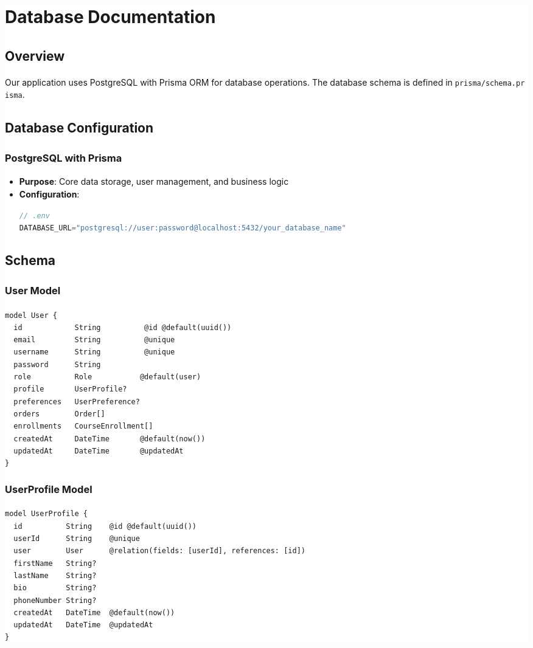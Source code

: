 # Database Documentation

## Overview
Our application uses PostgreSQL with Prisma ORM for database operations. The database schema is defined in `prisma/schema.prisma`.

## Database Configuration

### PostgreSQL with Prisma
- **Purpose**: Core data storage, user management, and business logic
- **Configuration**: 
  ```javascript
  // .env
  DATABASE_URL="postgresql://user:password@localhost:5432/your_database_name"
  ```

## Schema

### User Model
```prisma
model User {
  id            String          @id @default(uuid())
  email         String          @unique
  username      String          @unique
  password      String
  role          Role           @default(user)
  profile       UserProfile?
  preferences   UserPreference?
  orders        Order[]
  enrollments   CourseEnrollment[]
  createdAt     DateTime       @default(now())
  updatedAt     DateTime       @updatedAt
}
```

### UserProfile Model
```prisma
model UserProfile {
  id          String    @id @default(uuid())
  userId      String    @unique
  user        User      @relation(fields: [userId], references: [id])
  firstName   String?
  lastName    String?
  bio         String?
  phoneNumber String?
  createdAt   DateTime  @default(now())
  updatedAt   DateTime  @updatedAt
}
```
